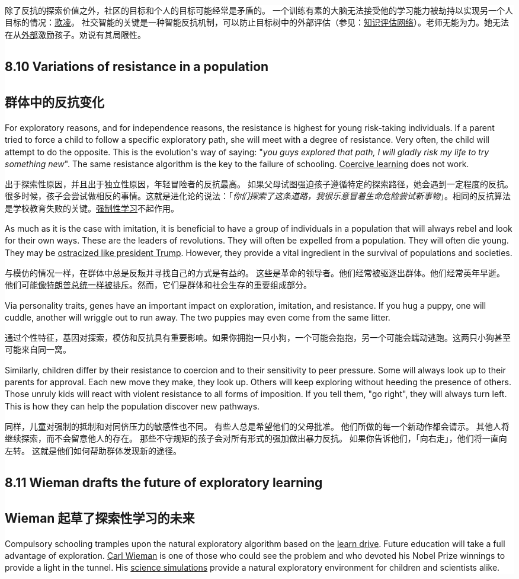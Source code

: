 除了反抗的探索价值之外，社区的目标和个人的目标可能经常是矛盾的。 一个训练有素的大脑无法接受他的学习能力被劫持以实现另一个人目标的情况：[欺凌](https://supermemo.guru/wiki/Bullying)。 社交智能的关键是一种智能反抗机制，可以防止目标树中的外部评估（参见：[知识评估网络](https://supermemo.guru/wiki/Knowledge_valuation_network)）。老师无能为力。她无法在从[外部](https://supermemo.guru/wiki/Extrinsic_motivation)激励孩子。劝说有其局限性。

## 8.10 Variations of resistance in a population

## 群体中的反抗变化

For exploratory reasons, and for independence reasons, the resistance is highest for young risk-taking individuals. If a parent tried to force a child to follow a specific exploratory path, she will meet with a degree of resistance. Very often, the child will attempt to do the opposite. This is the evolution's way of saying: "*you guys explored that path, I will gladly risk my life to try something new*". The same resistance algorithm is the key to the failure of schooling. [Coercive learning](https://supermemo.guru/wiki/Coercive_learning) does not work.

出于探索性原因，并且出于独立性原因，年轻冒险者的反抗最高。 如果父母试图强迫孩子遵循特定的探索路径，她会遇到一定程度的反抗。 很多时候，孩子会尝试做相反的事情。这就是进化论的说法：「*你们探索了这条道路，我很乐意冒着生命危险尝试新事物*」。相同的反抗算法是学校教育失败的关键。[强制性学习](https://supermemo.guru/wiki/Coercive_learning)不起作用。

As much as it is the case with imitation, it is beneficial to have a group of individuals in a population that will always rebel and look for their own ways. These are the leaders of revolutions. They will often be expelled from a population. They will often die young. They may be [ostracized like president Trump](https://supermemo.guru/wiki/Mystery_of_Donald_Trump%27s_brain). However, they provide a vital ingredient in the survival of populations and societies.

与模仿的情况一样，在群体中总是反叛并寻找自己的方式是有益的。 这些是革命的领导者。他们经常被驱逐出群体。他们经常英年早逝。 他们可能[像特朗普总统一样被排斥](https://supermemo.guru/wiki/Mystery_of_Donald_Trump%27s_brain)。然而，它们是群体和社会生存的重要组成部分。

Via personality traits, genes have an important impact on exploration, imitation, and resistance. If you hug a puppy, one will cuddle, another will wriggle out to run away. The two puppies may even come from the same litter.

通过个性特征，基因对探索，模仿和反抗具有重要影响。如果你拥抱一只小狗，一个可能会抱抱，另一个可能会蠕动逃跑。这两只小狗甚至可能来自同一窝。

Similarly, children differ by their resistance to coercion and to their sensitivity to peer pressure. Some will always look up to their parents for approval. Each new move they make, they look up. Others will keep exploring without heeding the presence of others. Those unruly kids will react with violent resistance to all forms of imposition. If you tell them, "go right", they will always turn left. This is how they can help the population discover new pathways.

同样，儿童对强制的抵制和对同侪压力的敏感性也不同。 有些人总是希望他们的父母批准。 他们所做的每一个新动作都会请示。 其他人将继续探索，而不会留意他人的存在。 那些不守规矩的孩子会对所有形式的强加做出暴力反抗。 如果你告诉他们，「向右走」，他们将一直向左转。 这就是他们如何帮助群体发现新的途径。

## 8.11 Wieman drafts the future of exploratory learning

## Wieman 起草了探索性学习的未来

Compulsory schooling tramples upon the natural exploratory algorithm based on the [learn drive](https://supermemo.guru/wiki/Learn_drive). Future education will take a full advantage of exploration. [Carl Wieman](https://supermemo.guru/wiki/Carl_Wieman) is one of those who could see the problem and who devoted his Nobel Prize winnings to provide a light in the tunnel. His [science simulations](https://supermemo.guru/wiki/PhET_simulations) provide a natural exploratory environment for children and scientists alike.
